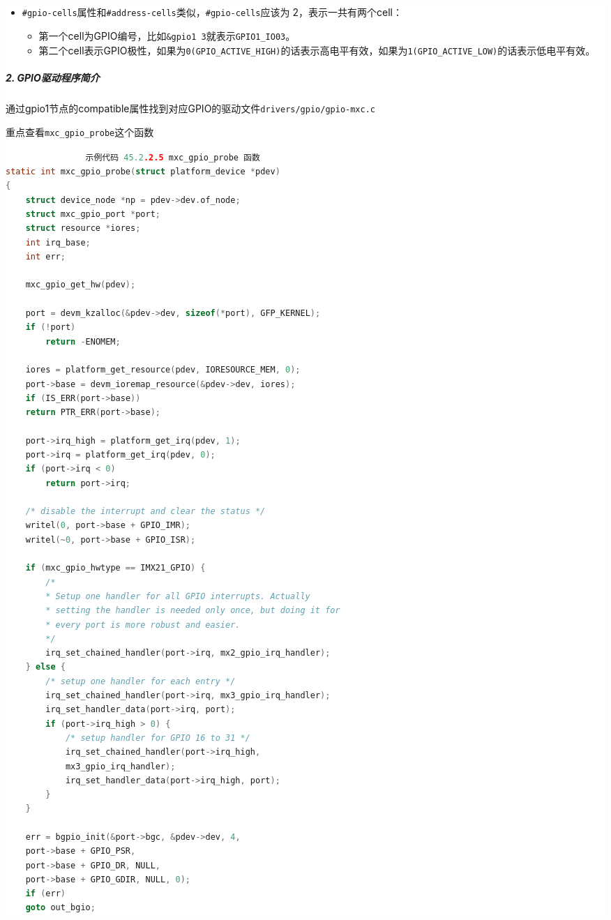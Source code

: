 * `#gpio-cells`属性和`#address-cells`类似，`#gpio-cells`应该为 2，表示一共有两个cell：

  * 第一个cell为GPIO编号，比如`&gpio1 3`就表示`GPIO1_IO03`。
  * 第二个cell表示GPIO极性，如果为`0(GPIO_ACTIVE_HIGH)`的话表示高电平有效，如果为`1(GPIO_ACTIVE_LOW)`的话表示低电平有效。

##### 2. GPIO驱动程序简介

通过gpio1节点的compatible属性找到对应GPIO的驱动文件`drivers/gpio/gpio-mxc.c`

重点查看`mxc_gpio_probe`这个函数

```c
				示例代码 45.2.2.5 mxc_gpio_probe 函数
static int mxc_gpio_probe(struct platform_device *pdev)
{
	struct device_node *np = pdev->dev.of_node;
	struct mxc_gpio_port *port;
	struct resource *iores;
	int irq_base;
	int err;

	mxc_gpio_get_hw(pdev);

	port = devm_kzalloc(&pdev->dev, sizeof(*port), GFP_KERNEL);
	if (!port)
		return -ENOMEM;

	iores = platform_get_resource(pdev, IORESOURCE_MEM, 0);
	port->base = devm_ioremap_resource(&pdev->dev, iores);
	if (IS_ERR(port->base))
	return PTR_ERR(port->base);

	port->irq_high = platform_get_irq(pdev, 1);
	port->irq = platform_get_irq(pdev, 0);
	if (port->irq < 0)
		return port->irq;

	/* disable the interrupt and clear the status */
	writel(0, port->base + GPIO_IMR);
	writel(~0, port->base + GPIO_ISR);

	if (mxc_gpio_hwtype == IMX21_GPIO) {
		/*
		* Setup one handler for all GPIO interrupts. Actually
		* setting the handler is needed only once, but doing it for
		* every port is more robust and easier.
		*/
		irq_set_chained_handler(port->irq, mx2_gpio_irq_handler);
	} else {
		/* setup one handler for each entry */
		irq_set_chained_handler(port->irq, mx3_gpio_irq_handler);
		irq_set_handler_data(port->irq, port);
		if (port->irq_high > 0) {
			/* setup handler for GPIO 16 to 31 */
			irq_set_chained_handler(port->irq_high,
			mx3_gpio_irq_handler);
			irq_set_handler_data(port->irq_high, port);
		}
	}

	err = bgpio_init(&port->bgc, &pdev->dev, 4,
	port->base + GPIO_PSR,
	port->base + GPIO_DR, NULL,
	port->base + GPIO_GDIR, NULL, 0);
	if (err)
	goto out_bgio;
```